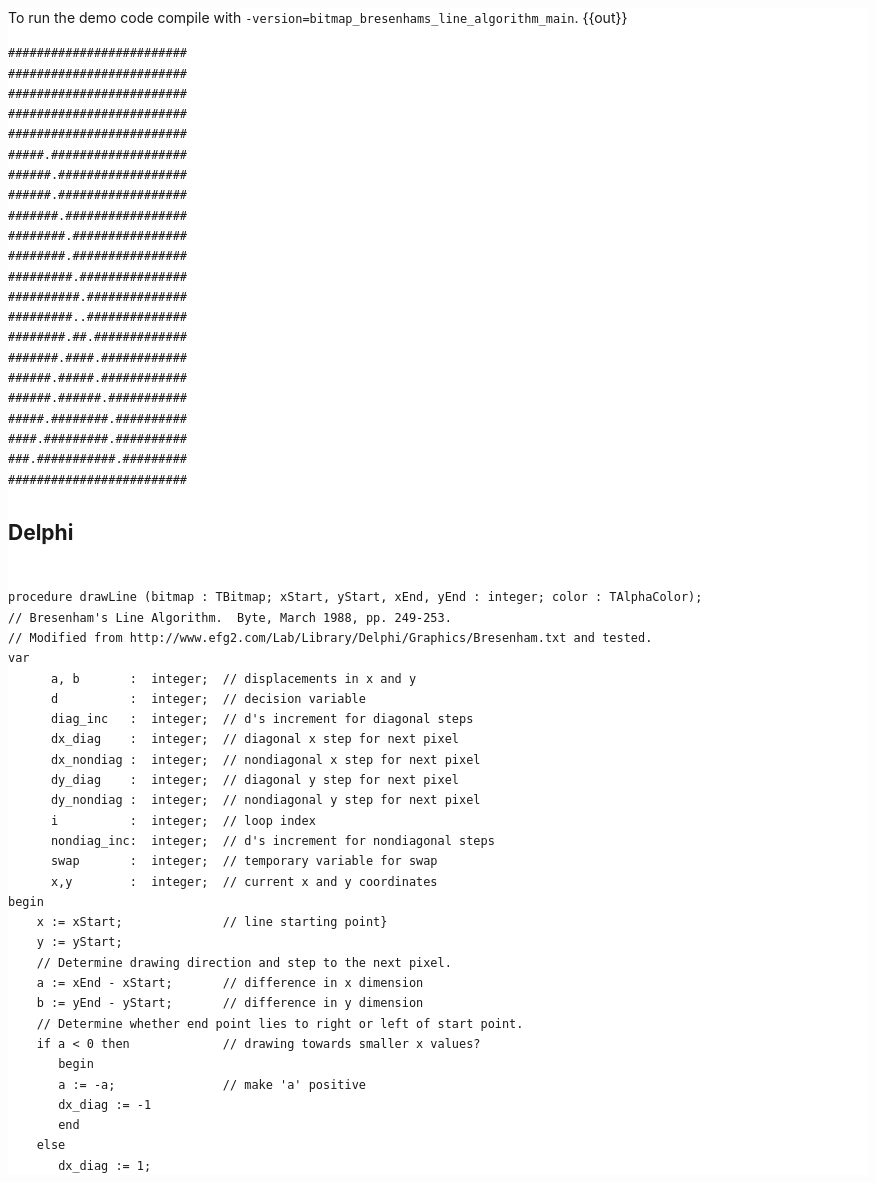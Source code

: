 To run the demo code compile with <code>-version=bitmap_bresenhams_line_algorithm_main</code>.
{{out}}

```txt
#########################
#########################
#########################
#########################
#########################
#####.###################
######.##################
######.##################
#######.#################
########.################
########.################
#########.###############
##########.##############
#########..##############
########.##.#############
#######.####.############
######.#####.############
######.######.###########
#####.########.##########
####.#########.##########
###.###########.#########
#########################
```



## Delphi



```delphi

procedure drawLine (bitmap : TBitmap; xStart, yStart, xEnd, yEnd : integer; color : TAlphaColor);
// Bresenham's Line Algorithm.  Byte, March 1988, pp. 249-253.
// Modified from http://www.efg2.com/Lab/Library/Delphi/Graphics/Bresenham.txt and tested.
var
      a, b       :  integer;  // displacements in x and y
      d          :  integer;  // decision variable
      diag_inc   :  integer;  // d's increment for diagonal steps
      dx_diag    :  integer;  // diagonal x step for next pixel
      dx_nondiag :  integer;  // nondiagonal x step for next pixel
      dy_diag    :  integer;  // diagonal y step for next pixel
      dy_nondiag :  integer;  // nondiagonal y step for next pixel
      i          :  integer;  // loop index
      nondiag_inc:  integer;  // d's increment for nondiagonal steps
      swap       :  integer;  // temporary variable for swap
      x,y        :  integer;  // current x and y coordinates
begin
    x := xStart;              // line starting point}
    y := yStart;
    // Determine drawing direction and step to the next pixel.
    a := xEnd - xStart;       // difference in x dimension
    b := yEnd - yStart;       // difference in y dimension
    // Determine whether end point lies to right or left of start point.
    if a < 0 then             // drawing towards smaller x values?
       begin
       a := -a;               // make 'a' positive
       dx_diag := -1
       end
    else
       dx_diag := 1;

```